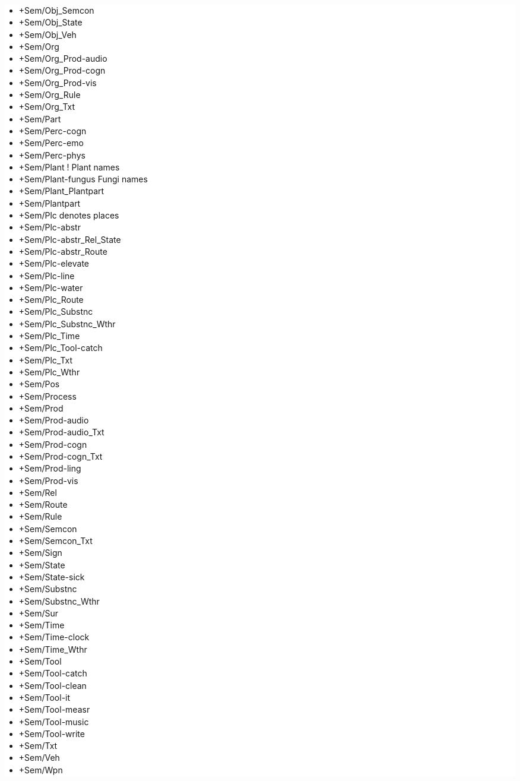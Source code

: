  * +Sem/Obj_Semcon					           
 * +Sem/Obj_State					           
 * +Sem/Obj_Veh					           
 * +Sem/Org               
 * +Sem/Org_Prod-audio				           
 * +Sem/Org_Prod-cogn				           
 * +Sem/Org_Prod-vis				           
 * +Sem/Org_Rule					           
 * +Sem/Org_Txt					           
 * +Sem/Part						           
 * +Sem/Perc-cogn					           
 * +Sem/Perc-emo					           
 * +Sem/Perc-phys					           
 * +Sem/Plant ! Plant names		           
 * +Sem/Plant-fungus	              Fungi names
 * +Sem/Plant_Plantpart                		           
 * +Sem/Plantpart					           
 * +Sem/Plc                                                    denotes places
 * +Sem/Plc-abstr					           
 * +Sem/Plc-abstr_Rel_State		                   
 * +Sem/Plc-abstr_Route			                   
 * +Sem/Plc-elevate				           
 * +Sem/Plc-line					           
 * +Sem/Plc-water					           
 * +Sem/Plc_Route					           
 * +Sem/Plc_Substnc				           
 * +Sem/Plc_Substnc_Wthr			                   
 * +Sem/Plc_Time					           
 * +Sem/Plc_Tool-catch				           
 * +Sem/Plc_Txt					           
 * +Sem/Plc_Wthr					           
 * +Sem/Pos						   
 * +Sem/Process					           
 * +Sem/Prod						   
 * +Sem/Prod-audio					           
 * +Sem/Prod-audio_Txt				           
 * +Sem/Prod-cogn					           
 * +Sem/Prod-cogn_Txt				           
 * +Sem/Prod-ling					           
 * +Sem/Prod-vis					           
 * +Sem/Rel					           
 * +Sem/Route					           
 * +Sem/Rule					           
 * +Sem/Semcon					           
 * +Sem/Semcon_Txt					           
 * +Sem/Sign					           
 * +Sem/State					           
 * +Sem/State-sick					           
 * +Sem/Substnc					           
 * +Sem/Substnc_Wthr				           
 * +Sem/Sur                                                   
 * +Sem/Time					           
 * +Sem/Time-clock					           
 * +Sem/Time_Wthr					           
 * +Sem/Tool					           
 * +Sem/Tool-catch					           
 * +Sem/Tool-clean					           
 * +Sem/Tool-it					           
 * +Sem/Tool-measr					           
 * +Sem/Tool-music					           
 * +Sem/Tool-write					           
 * +Sem/Txt					           
 * +Sem/Veh                                                   
 * +Sem/Wpn					           
